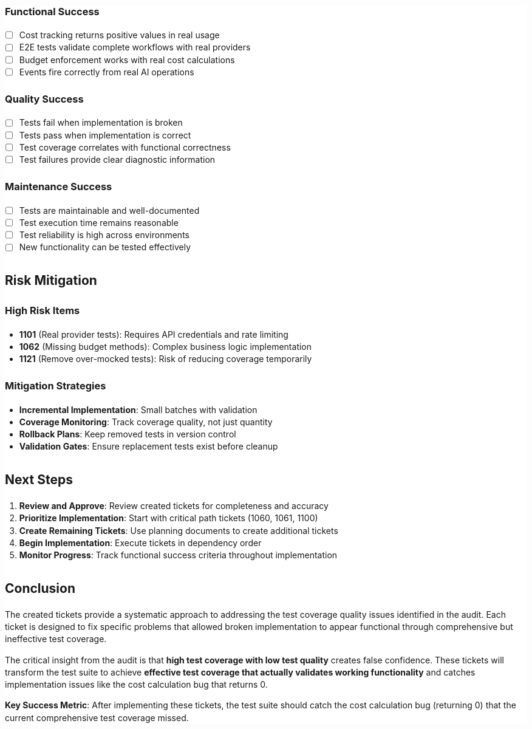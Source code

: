 ### Functional Success
- [ ] Cost tracking returns positive values in real usage
- [ ] E2E tests validate complete workflows with real providers
- [ ] Budget enforcement works with real cost calculations
- [ ] Events fire correctly from real AI operations

### Quality Success
- [ ] Tests fail when implementation is broken
- [ ] Tests pass when implementation is correct
- [ ] Test coverage correlates with functional correctness
- [ ] Test failures provide clear diagnostic information

### Maintenance Success
- [ ] Tests are maintainable and well-documented
- [ ] Test execution time remains reasonable
- [ ] Test reliability is high across environments
- [ ] New functionality can be tested effectively

## Risk Mitigation

### High Risk Items
- **1101** (Real provider tests): Requires API credentials and rate limiting
- **1062** (Missing budget methods): Complex business logic implementation
- **1121** (Remove over-mocked tests): Risk of reducing coverage temporarily

### Mitigation Strategies
- **Incremental Implementation**: Small batches with validation
- **Coverage Monitoring**: Track coverage quality, not just quantity
- **Rollback Plans**: Keep removed tests in version control
- **Validation Gates**: Ensure replacement tests exist before cleanup

## Next Steps

1. **Review and Approve**: Review created tickets for completeness and accuracy
2. **Prioritize Implementation**: Start with critical path tickets (1060, 1061, 1100)
3. **Create Remaining Tickets**: Use planning documents to create additional tickets
4. **Begin Implementation**: Execute tickets in dependency order
5. **Monitor Progress**: Track functional success criteria throughout implementation

## Conclusion

The created tickets provide a systematic approach to addressing the test coverage quality issues identified in the audit. Each ticket is designed to fix specific problems that allowed broken implementation to appear functional through comprehensive but ineffective test coverage.

The critical insight from the audit is that **high test coverage with low test quality** creates false confidence. These tickets will transform the test suite to achieve **effective test coverage that actually validates working functionality** and catches implementation issues like the cost calculation bug that returns 0.

**Key Success Metric**: After implementing these tickets, the test suite should catch the cost calculation bug (returning 0) that the current comprehensive test coverage missed.
